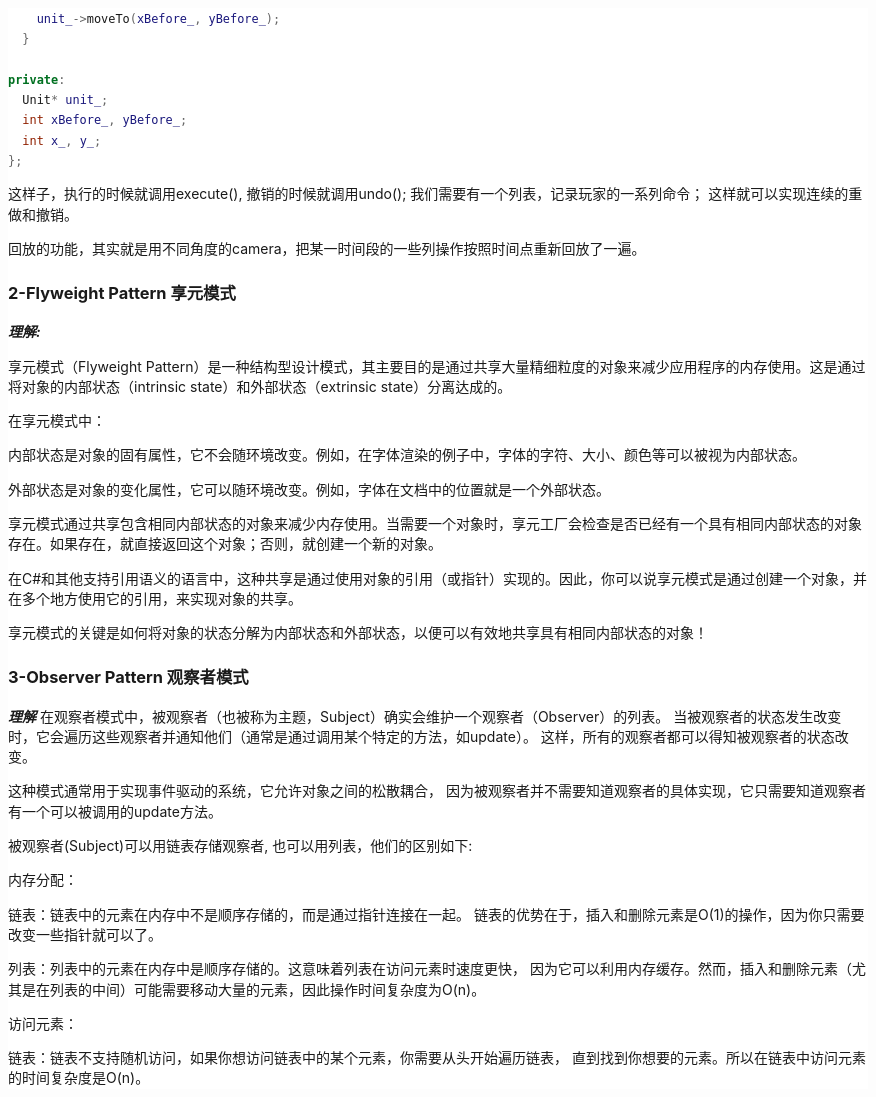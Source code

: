 ```cpp
    unit_->moveTo(xBefore_, yBefore_);
  }

private:
  Unit* unit_;
  int xBefore_, yBefore_;
  int x_, y_;
};
```

这样子，执行的时候就调用execute(), 撤销的时候就调用undo(); 我们需要有一个列表，记录玩家的一系列命令；
这样就可以实现连续的重做和撤销。

回放的功能，其实就是用不同角度的camera，把某一时间段的一些列操作按照时间点重新回放了一遍。

### 2-Flyweight Pattern 享元模式

***理解:***

享元模式（Flyweight Pattern）是一种结构型设计模式，其主要目的是通过共享大量精细粒度的对象来减少应用程序的内存使用。这是通过将对象的内部状态（intrinsic state）和外部状态（extrinsic state）分离达成的。

在享元模式中：

内部状态是对象的固有属性，它不会随环境改变。例如，在字体渲染的例子中，字体的字符、大小、颜色等可以被视为内部状态。

外部状态是对象的变化属性，它可以随环境改变。例如，字体在文档中的位置就是一个外部状态。

享元模式通过共享包含相同内部状态的对象来减少内存使用。当需要一个对象时，享元工厂会检查是否已经有一个具有相同内部状态的对象存在。如果存在，就直接返回这个对象；否则，就创建一个新的对象。

在C#和其他支持引用语义的语言中，这种共享是通过使用对象的引用（或指针）实现的。因此，你可以说享元模式是通过创建一个对象，并在多个地方使用它的引用，来实现对象的共享。

享元模式的关键是如何将对象的状态分解为内部状态和外部状态，以便可以有效地共享具有相同内部状态的对象！

### 3-Observer Pattern 观察者模式

***理解***
在观察者模式中，被观察者（也被称为主题，Subject）确实会维护一个观察者（Observer）的列表。
当被观察者的状态发生改变时，它会遍历这些观察者并通知他们（通常是通过调用某个特定的方法，如update）。
这样，所有的观察者都可以得知被观察者的状态改变。

这种模式通常用于实现事件驱动的系统，它允许对象之间的松散耦合，
因为被观察者并不需要知道观察者的具体实现，它只需要知道观察者有一个可以被调用的update方法。

被观察者(Subject)可以用链表存储观察者, 也可以用列表，他们的区别如下:

内存分配：

链表：链表中的元素在内存中不是顺序存储的，而是通过指针连接在一起。
链表的优势在于，插入和删除元素是O(1)的操作，因为你只需要改变一些指针就可以了。

列表：列表中的元素在内存中是顺序存储的。这意味着列表在访问元素时速度更快，
因为它可以利用内存缓存。然而，插入和删除元素（尤其是在列表的中间）可能需要移动大量的元素，因此操作时间复杂度为O(n)。

访问元素：

链表：链表不支持随机访问，如果你想访问链表中的某个元素，你需要从头开始遍历链表，
直到找到你想要的元素。所以在链表中访问元素的时间复杂度是O(n)。
